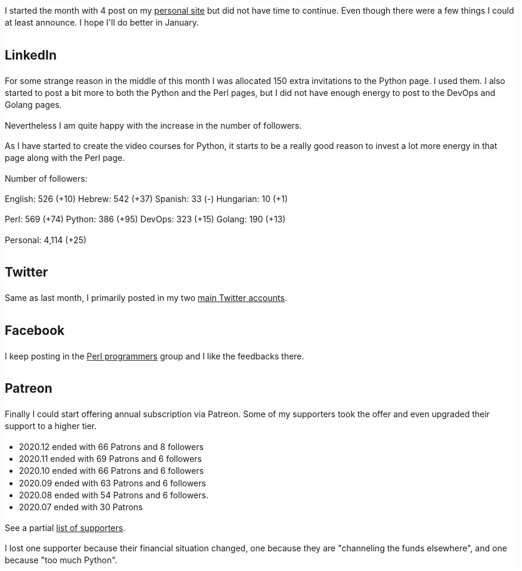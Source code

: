 I started the month with 4 post on my <a href="https://szabgab.com/blog.html">personal site</a> but did not have time to continue.
Even though there were a few things I could at least announce. I hope I'll do better in January.

<h2>LinkedIn</h2>

For some strange reason in the middle of this month I was allocated 150 extra invitations to the Python page. I used them.
I also started to post a bit more to both the Python and the Perl pages, but I did not have enough energy to post to the DevOps
and Golang pages.

Nevertheless I am quite happy with the increase in the number of followers.

As I have started to create the video courses for Python, it starts to be a really good reason to invest a lot more energy in that page
along with the Perl page.

Number of followers:

  English:  526 (+10)
  Hebrew:   542 (+37)
  Spanish:   33 (-)
  Hungarian: 10 (+1)

  Perl:    569 (+74)
  Python:  386 (+95)
  DevOps:  323 (+15)
  Golang:  190 (+13)

  Personal: 4,114 (+25)

<h2>Twitter</h2>

Same as last month, I primarily posted in my two <a href="/twitter.html">main Twitter accounts</a>.

<h2>Facebook</h2>

I keep posting in the <a href="https://www.facebook.com/groups/perlprogrammers/">Perl programmers</a> group
and I like the feedbacks there.

<h2>Patreon</h2>

Finally I could start offering annual subscription via Patreon. Some of my supporters took the offer and even upgraded their support to a higher tier.

<ul>
<li>2020.12 ended with 66 Patrons and 8 followers</li>
<li>2020.11 ended with 69 Patrons and 6 followers</li>
<li>2020.10 ended with 66 Patrons and 6 followers</li>
<li>2020.09 ended with 63 Patrons and 6 followers</li>
<li>2020.08 ended with 54 Patrons and 6 followers.</li>
<li>2020.07 ended with 30 Patrons</li>
</ul>

See a partial <a href="/supporters.html">list of supporters</a>.

I lost one supporter because their financial situation changed, one because they are "channeling the funds elsewhere", and one because "too much Python".
